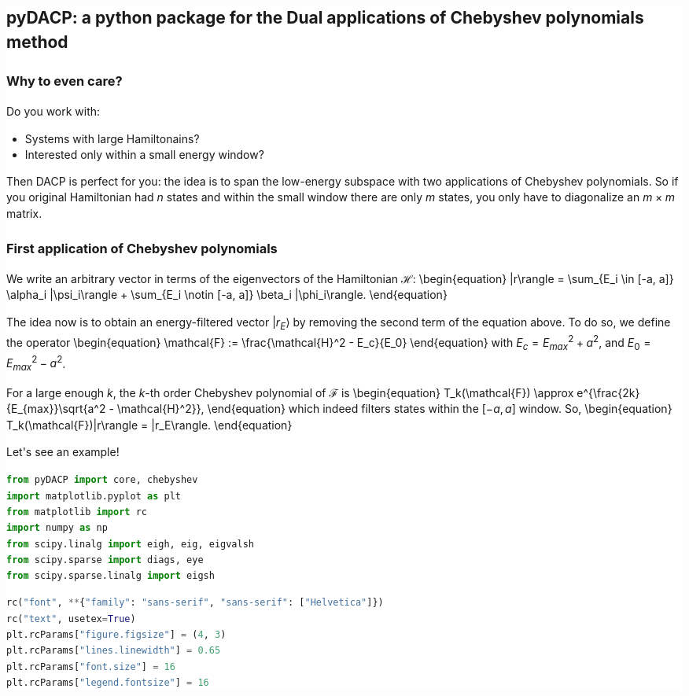 ## pyDACP: a python package for the Dual applications of Chebyshev polynomials method

### Why to even care?

Do you work with:
* Systems with large Hamiltonains?
* Interested only within a small energy window?

Then DACP is perfect for you: the idea is to span the low-energy subspace with two applications of Chebyshev polynomials. So if you original Hamiltonian had $n$ states and within the small window there are only $m$ states, you only have to diagonalize an $m\times m$ matrix.


### First application of Chebyshev polynomials

We write an arbitrary vector in terms of the eigenvectors of the Hamiltonian $\mathcal{H}$:
\begin{equation}
|r\rangle = \sum_{E_i \in [-a, a]} \alpha_i |\psi_i\rangle + \sum_{E_i \notin [-a, a]} \beta_i |\phi_i\rangle.
\end{equation}

The idea now is to obtain an energy-filtered vector $|r_E\rangle$ by removing the second term of the equation above. To do so, we define the operator
\begin{equation}
\mathcal{F} := \frac{\mathcal{H}^2 - E_c}{E_0}
\end{equation}
with $E_c = E_{max}^2 + a^2$, and $E_0 = E_{max}^2 - a^2$.

For a large enough $k$, the $k$-th order Chebyshev polynomial of $\mathcal{F}$ is
\begin{equation}
T_k(\mathcal{F}) \approx e^{\frac{2k}{E_{max}}\sqrt{a^2 - \mathcal{H}^2}},
\end{equation}
which indeed filters states within the $[-a, a]$ window. So,
\begin{equation}
T_k(\mathcal{F})|r\rangle = |r_E\rangle.
\end{equation}

Let's see an example!

```python
from pyDACP import core, chebyshev
import matplotlib.pyplot as plt
from matplotlib import rc
import numpy as np
from scipy.linalg import eigh, eig, eigvalsh
from scipy.sparse import diags, eye
from scipy.sparse.linalg import eigsh
```

```python
rc("font", **{"family": "sans-serif", "sans-serif": ["Helvetica"]})
rc("text", usetex=True)
plt.rcParams["figure.figsize"] = (4, 3)
plt.rcParams["lines.linewidth"] = 0.65
plt.rcParams["font.size"] = 16
plt.rcParams["legend.fontsize"] = 16
```
